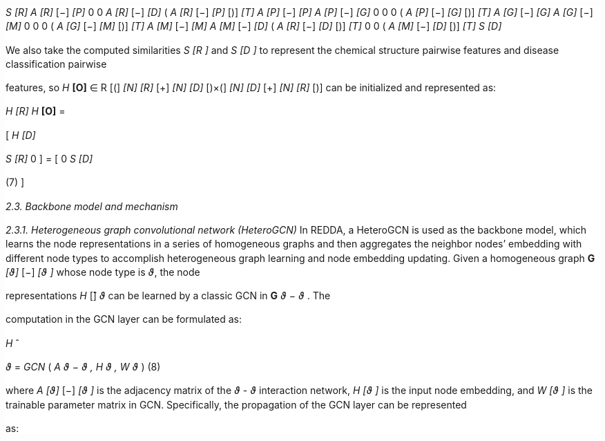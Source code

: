 

_S_ _[R]_ _A_ _[R]_ [−] _[P]_ 0 0 _A_ _[R]_ [−] _[D]_
( _A_ _[R]_ [−] _[P]_ [)] _[T]_ _A_ _[P]_ [−] _[P]_ _A_ _[P]_ [−] _[G]_ 0 0
0 ( _A_ _[P]_ [−] _[G]_ [)] _[T]_ _A_ _[G]_ [−] _[G]_ _A_ _[G]_ [−] _[M]_ 0
0 0 ( _A_ _[G]_ [−] _[M]_ [)] _[T]_ _A_ _[M]_ [−] _[M]_ _A_ _[M]_ [−] _[D]_
( _A_ _[R]_ [−] _[D]_ [)] _[T]_ 0 0 ( _A_ _[M]_ [−] _[D]_ [)] _[T]_ _S_ _[D]_



We also take the computed similarities _S_ _[R ]_ and _S_ _[D ]_ to represent the
chemical structure pairwise features and disease classification pairwise

features, so _H_ **[O]** ∈ R [(] _[N]_ _[R]_ [+] _[N]_ _[D]_ [)×(] _[N]_ _[D]_ [+] _[N]_ _[R]_ [)] can be initialized and represented as:



_H_ _[R]_
_H_ **[O]** =

[ _H_ _[D]_



_S_ _[R]_ 0
] = [ 0 _S_ _[D]_



(7)
]



_2.3. Backbone model and mechanism_


_2.3.1. Heterogeneous graph convolutional network (HeteroGCN)_
In REDDA, a HeteroGCN is used as the backbone model, which learns
the node representations in a series of homogeneous graphs and then
aggregates the neighbor nodes’ embedding with different node types to
accomplish heterogeneous graph learning and node embedding
updating.
Given a homogeneous graph **G** _[ϑ]_ [−] _[ϑ ]_ whose node type is _ϑ_, the node

representations _H_ [̂] _ϑ_ can be learned by a classic GCN in **G** _ϑ_ − _ϑ_ . The

computation in the GCN layer can be formulated as:



_H_ ̂



_ϑ_ = _GCN_ ( _A_ _ϑ_ − _ϑ_ _, H_ _ϑ_ _, W_ _ϑ_ ) (8)



where _A_ _[ϑ]_ [−] _[ϑ ]_ is the adjacency matrix of the _ϑ_ - _ϑ_ interaction network, _H_ _[ϑ ]_ is
the input node embedding, and _W_ _[ϑ ]_ is the trainable parameter matrix in
GCN. Specifically, the propagation of the GCN layer can be represented

as:
